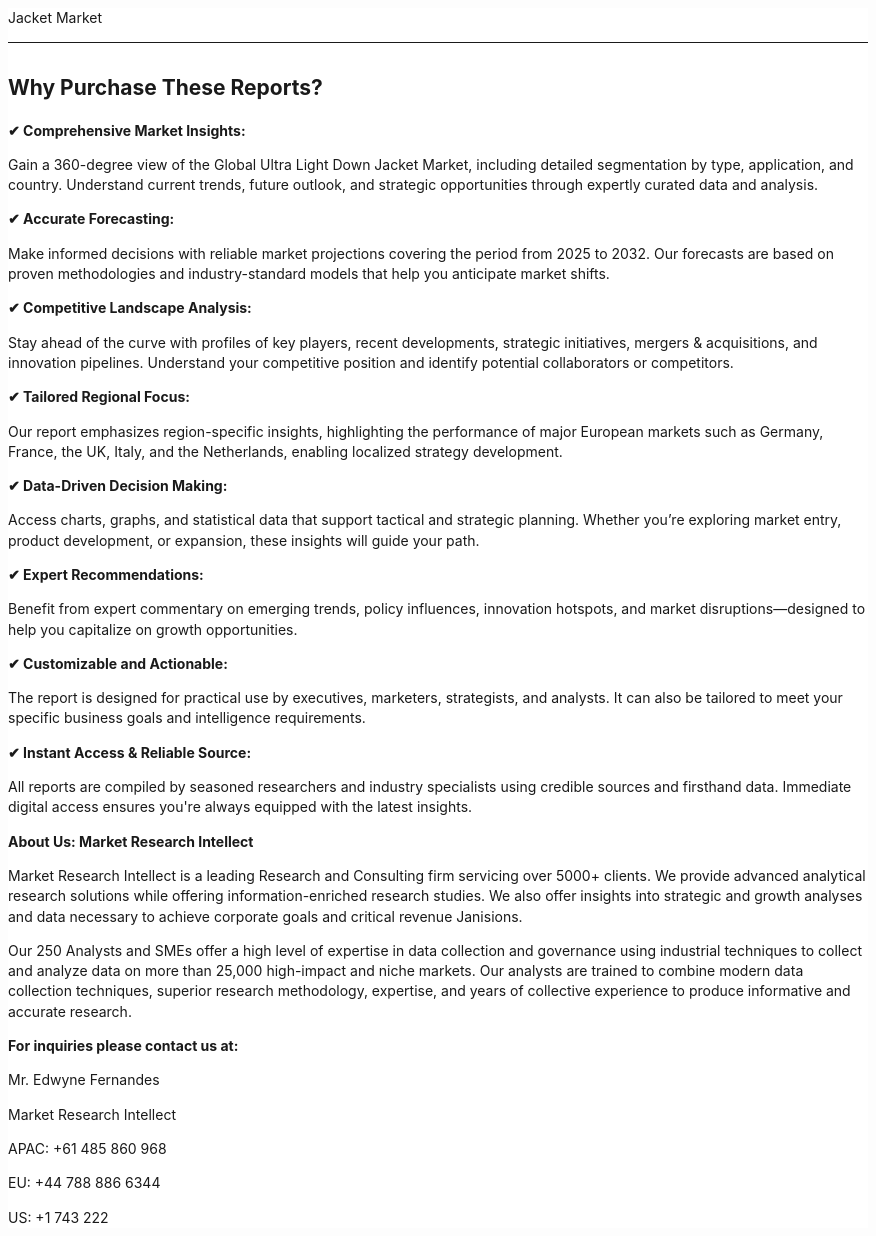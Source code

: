 Jacket Market</a></span></p></blockquote><hr /><h2>Why Purchase These Reports?</h2><p><strong>✔ Comprehensive Market Insights:</strong></p><p>Gain a 360-degree view of the Global Ultra Light Down Jacket Market, including detailed segmentation by type, application, and country. Understand current trends, future outlook, and strategic opportunities through expertly curated data and analysis.</p><p><strong>✔ Accurate Forecasting:</strong></p><p>Make informed decisions with reliable market projections covering the period from 2025 to 2032. Our forecasts are based on proven methodologies and industry-standard models that help you anticipate market shifts.</p><p><strong>✔ Competitive Landscape Analysis:</strong></p><p>Stay ahead of the curve with profiles of key players, recent developments, strategic initiatives, mergers &amp; acquisitions, and innovation pipelines. Understand your competitive position and identify potential collaborators or competitors.</p><p><strong>✔ Tailored Regional Focus:</strong></p><p>Our report emphasizes region-specific insights, highlighting the performance of major European markets such as Germany, France, the UK, Italy, and the Netherlands, enabling localized strategy development.</p><p><strong>✔ Data-Driven Decision Making:</strong></p><p>Access charts, graphs, and statistical data that support tactical and strategic planning. Whether you&rsquo;re exploring market entry, product development, or expansion, these insights will guide your path.</p><p><strong>✔ Expert Recommendations:</strong></p><p>Benefit from expert commentary on emerging trends, policy influences, innovation hotspots, and market disruptions&mdash;designed to help you capitalize on growth opportunities.</p><p><strong>✔ Customizable and Actionable:</strong></p><p>The report is designed for practical use by executives, marketers, strategists, and analysts. It can also be tailored to meet your specific business goals and intelligence requirements.</p><p><strong>✔ Instant Access &amp; Reliable Source:</strong></p><p>All reports are compiled by seasoned researchers and industry specialists using credible sources and firsthand data. Immediate digital access ensures you're always equipped with the latest insights.</p><p><strong><span class="font-[700]">About Us: Market Research Intellect</span></strong></p><p><span class="">Market Research Intellect is a leading Research and Consulting firm servicing over 5000+ clients. We provide advanced analytical research solutions while offering information-enriched research studies.&nbsp;</span>We also offer insights into strategic and growth analyses and data necessary to achieve corporate goals and critical revenue Janisions.</p><p><span class="">Our 250 Analysts and SMEs offer a high level of expertise in data collection and governance using industrial techniques to collect and analyze data on more than 25,000 high-impact and niche markets. Our analysts are trained to combine modern data collection techniques, superior research methodology, expertise, and years of collective experience to produce informative and accurate research.</span></p><p><strong>For inquiries please contact us at:</strong></p><p>Mr. Edwyne Fernandes</p><p>Market Research Intellect</p><p>APAC: +61 485 860 968</p><p>EU: +44 788 886 6344</p><p>US: +1 743 222